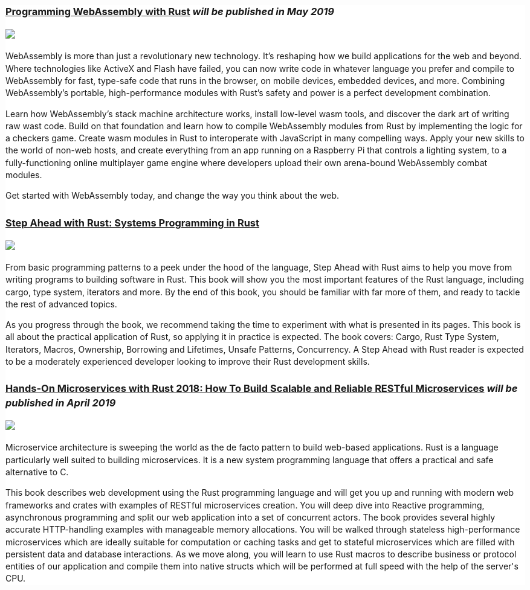 ### [Programming WebAssembly with Rust](https://pragprog.com/book/khrust/programming-webassembly-with-rust) *will be published in May 2019*

<img src="https://i.ibb.co/ccL8zzC/khrust.jpg" width="120px"/>

WebAssembly is more than just a revolutionary new technology. It’s reshaping how we build applications for the web and beyond. Where technologies like ActiveX and Flash have failed, you can now write code in whatever language you prefer and compile to WebAssembly for fast, type-safe code that runs in the browser, on mobile devices, embedded devices, and more. Combining WebAssembly’s portable, high-performance modules with Rust’s safety and power is a perfect development combination.

Learn how WebAssembly’s stack machine architecture works, install low-level wasm tools, and discover the dark art of writing raw wast code. Build on that foundation and learn how to compile WebAssembly modules from Rust by implementing the logic for a checkers game. Create wasm modules in Rust to interoperate with JavaScript in many compelling ways. Apply your new skills to the world of non-web hosts, and create everything from an app running on a Raspberry Pi that controls a lighting system, to a fully-functioning online multiplayer game engine where developers upload their own arena-bound WebAssembly combat modules.

Get started with WebAssembly today, and change the way you think about the web.

### [Step Ahead with Rust: Systems Programming in Rust](https://www.armstrong-publications.com/product/step-ahead-with-rust-super-combo/)

<img src="https://images-na.ssl-images-amazon.com/images/I/41ztdWA7yCL.jpg" width="120px"/>

From basic programming patterns to a peek under the hood of the language, Step Ahead with Rust aims to help you move from writing programs to building software in Rust. This book will show you the most important features of the Rust language, including cargo, type system, iterators and more. By the end of this book, you should be familiar with far more of them, and ready to tackle the rest of advanced topics. 

As you progress through the book, we recommend taking the time to experiment with what is presented in its pages. This book is all about the practical application of Rust, so applying it in practice is expected. The book covers: Cargo, Rust Type System, Iterators, Macros, Ownership, Borrowing and Lifetimes, Unsafe Patterns, Concurrency. A Step Ahead with Rust reader is expected to be a moderately experienced developer looking to improve their Rust development skills.

### [Hands-On Microservices with Rust 2018: How To Build Scalable and Reliable RESTful Microservices](https://www.amazon.co.uk/Hands-Microservices-Rust-2018-Scalable/dp/1789342759/ref=sr_1_6?s=books&ie=UTF8&qid=1545340800&sr=1-6&keywords=rust) *will be published in April 2019*

<img src="https://images-na.ssl-images-amazon.com/images/I/518eneKG4ML._SX260_.jpg" width="120px"/>

Microservice architecture is sweeping the world as the de facto pattern to build web-based applications. Rust is a language particularly well suited to building microservices. It is a new system programming language that offers a practical and safe alternative to C.

This book describes web development using the Rust programming language and will get you up and running with modern web frameworks and crates with examples of RESTful microservices creation. You will deep dive into Reactive programming, asynchronous programming and split our web application into a set of concurrent actors. The book provides several highly accurate HTTP-handling examples with manageable memory allocations. You will be walked through stateless high-performance microservices which are ideally suitable for computation or caching tasks and get to stateful microservices which are filled with persistent data and database interactions. As we move along, you will learn to use Rust macros to describe business or protocol entities of our application and compile them into native structs which will be performed at full speed with the help of the server's CPU.
